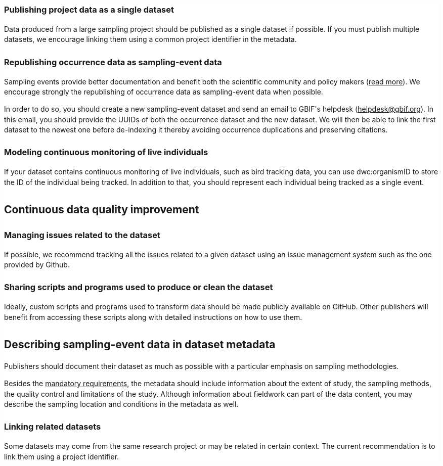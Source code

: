 ### Publishing project data as a single dataset

Data produced from a large sampling project should be published as a single dataset if possible. If you must publish multiple datasets, we encourage linking them using a common project identifier in the metadata.

### Republishing occurrence data as sampling-event data

Sampling events provide better documentation and benefit both the scientific community and policy makers ([read more](https://www.gbif.org/sampling-event-data)).
We encourage strongly the republishing of occurrence data as sampling-event data when possible.

In order to do so, you should create a new sampling-event dataset and send an email to GBIF's helpdesk (helpdesk@gbif.org). In this email, you should provide the UUIDs of both the occurrence dataset and the new dataset. We will then be able to link the first dataset to the newest one before de-indexing it thereby avoiding occurrence duplications and preserving citations.

### Modeling continuous monitoring of live individuals

If your dataset contains continuous monitoring of live individuals, such as bird tracking data, you can use dwc:organismID to store the ID of the individual being tracked. In addition to that, you should represent each individual being tracked as a single event.


## Continuous data quality improvement

### Managing issues related to the dataset

If possible, we recommend tracking all the issues related to a given dataset using an issue management system such as the one provided by Github.

### Sharing scripts and programs used to produce or clean the dataset

Ideally, custom scripts and programs used to transform data should be made publicly available on GitHub. Other publishers will benefit from accessing these scripts along with detailed instructions on how to use them.

## Describing sampling-event data in dataset metadata

Publishers should document their dataset as much as possible with a particular emphasis on sampling methodologies.

Besides the [mandatory requirements](https://www.gbif.org/data-quality-requirements-sampling-events), the metadata should include information about the extent of study, the sampling methods, the quality control and limitations of the study.
Although information about fieldwork can part of the data content, you may describe the sampling location and conditions in the metadata as well.

### Linking related datasets

Some datasets may come from the same research project or may be related in certain context. The current recommendation is to link them using a project identifier.
